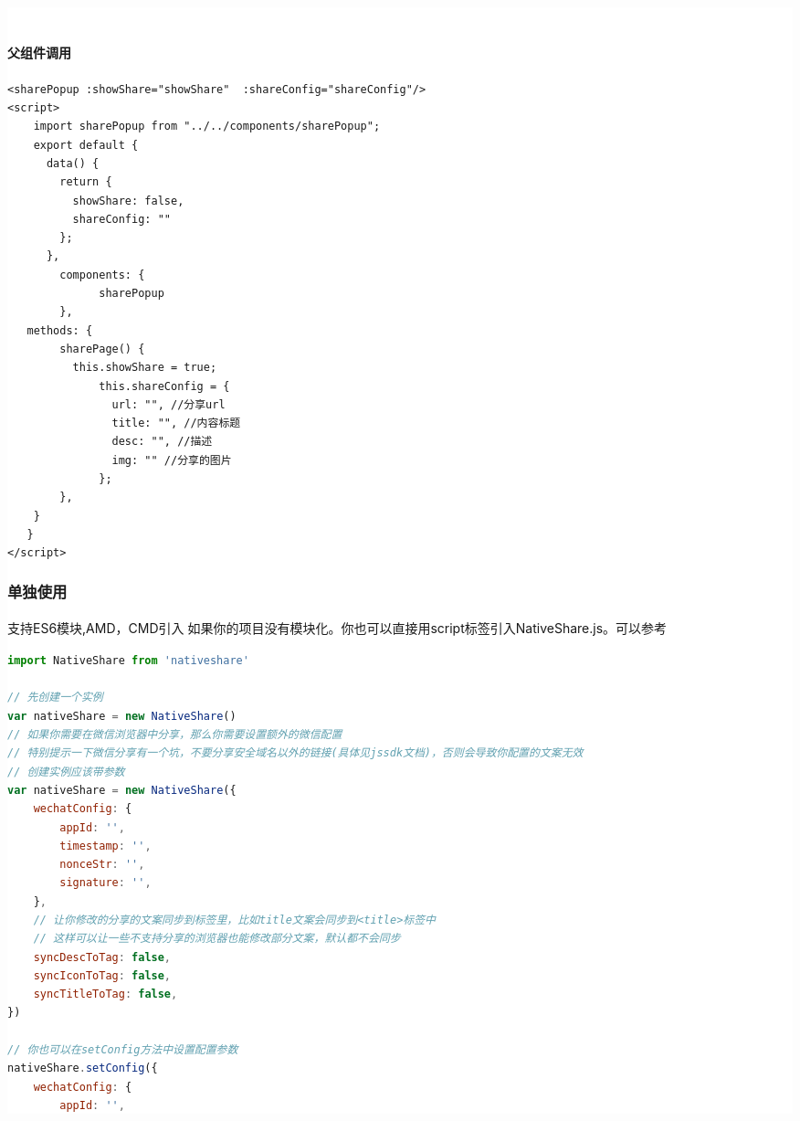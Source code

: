 ```vue


```

#### 父组件调用

```vue
<sharePopup :showShare="showShare"  :shareConfig="shareConfig"/>
<script>
    import sharePopup from "../../components/sharePopup";
    export default {
      data() {
        return {
          showShare: false,
          shareConfig: ""
        };
      },
        components: {
              sharePopup
        },
   methods: {
        sharePage() {
          this.showShare = true;
              this.shareConfig = {
                url: "", //分享url
                title: "", //内容标题
                desc: "", //描述
                img: "" //分享的图片
              };
        },
   	}
   }
</script>
```

### 单独使用

支持ES6模块,AMD，CMD引入 如果你的项目没有模块化。你也可以直接用script标签引入NativeShare.js。可以参考

```js
import NativeShare from 'nativeshare'

// 先创建一个实例
var nativeShare = new NativeShare()
// 如果你需要在微信浏览器中分享，那么你需要设置额外的微信配置
// 特别提示一下微信分享有一个坑，不要分享安全域名以外的链接(具体见jssdk文档)，否则会导致你配置的文案无效
// 创建实例应该带参数
var nativeShare = new NativeShare({
    wechatConfig: {
        appId: '',
        timestamp: '',
        nonceStr: '',
        signature: '',
    },
  	// 让你修改的分享的文案同步到标签里，比如title文案会同步到<title>标签中
	// 这样可以让一些不支持分享的浏览器也能修改部分文案，默认都不会同步
  	syncDescToTag: false,
  	syncIconToTag: false,
  	syncTitleToTag: false,
})

// 你也可以在setConfig方法中设置配置参数
nativeShare.setConfig({
    wechatConfig: {
        appId: '',
```